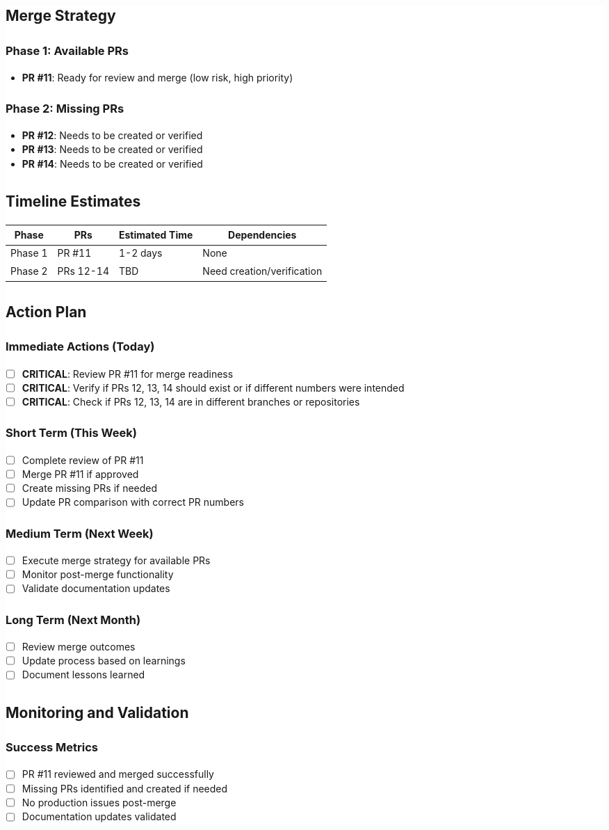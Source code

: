 ## Merge Strategy

### Phase 1: Available PRs
- **PR #11**: Ready for review and merge (low risk, high priority)

### Phase 2: Missing PRs
- **PR #12**: Needs to be created or verified
- **PR #13**: Needs to be created or verified  
- **PR #14**: Needs to be created or verified

## Timeline Estimates

| Phase | PRs | Estimated Time | Dependencies |
|-------|-----|----------------|--------------|
| Phase 1 | PR #11 | 1-2 days | None |
| Phase 2 | PRs 12-14 | TBD | Need creation/verification |

## Action Plan

### Immediate Actions (Today)
- [ ] **CRITICAL**: Review PR #11 for merge readiness
- [ ] **CRITICAL**: Verify if PRs 12, 13, 14 should exist or if different numbers were intended
- [ ] **CRITICAL**: Check if PRs 12, 13, 14 are in different branches or repositories

### Short Term (This Week)
- [ ] Complete review of PR #11
- [ ] Merge PR #11 if approved
- [ ] Create missing PRs if needed
- [ ] Update PR comparison with correct PR numbers

### Medium Term (Next Week)
- [ ] Execute merge strategy for available PRs
- [ ] Monitor post-merge functionality
- [ ] Validate documentation updates

### Long Term (Next Month)
- [ ] Review merge outcomes
- [ ] Update process based on learnings
- [ ] Document lessons learned

## Monitoring and Validation

### Success Metrics
- [ ] PR #11 reviewed and merged successfully
- [ ] Missing PRs identified and created if needed
- [ ] No production issues post-merge
- [ ] Documentation updates validated
